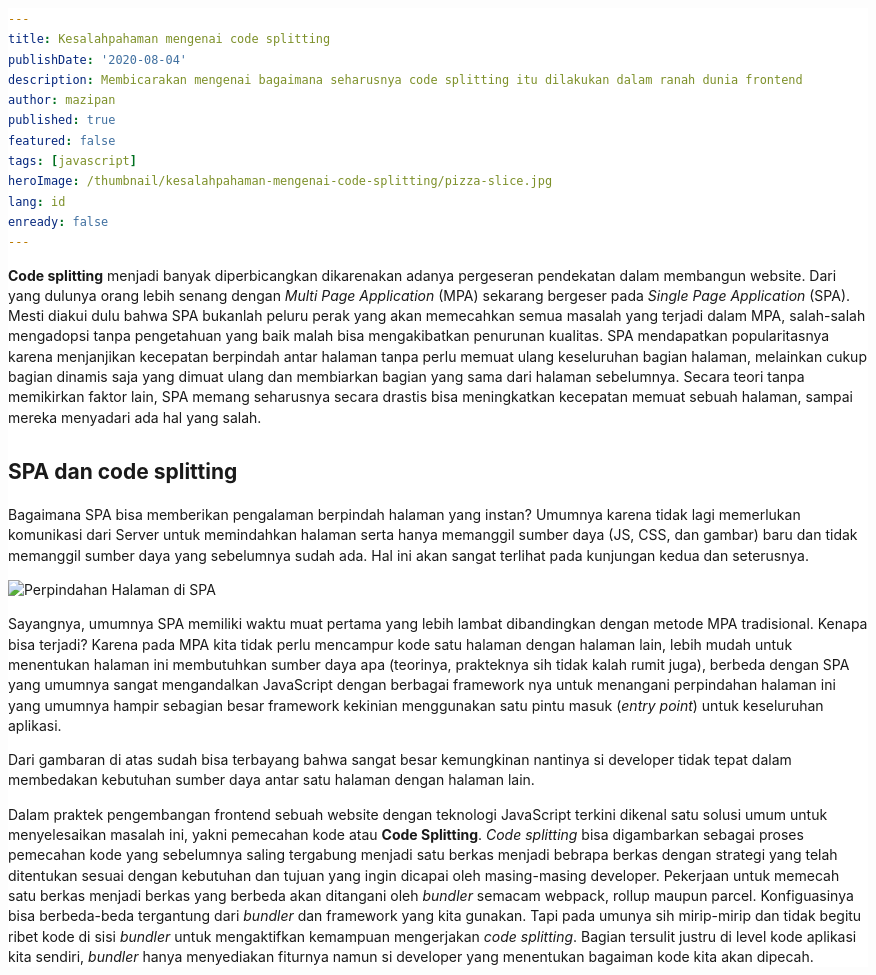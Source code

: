 ```yaml
---
title: Kesalahpahaman mengenai code splitting
publishDate: '2020-08-04'
description: Membicarakan mengenai bagaimana seharusnya code splitting itu dilakukan dalam ranah dunia frontend
author: mazipan
published: true
featured: false
tags: [javascript]
heroImage: /thumbnail/kesalahpahaman-mengenai-code-splitting/pizza-slice.jpg
lang: id
enready: false
---
```


**Code splitting** menjadi banyak diperbicangkan dikarenakan adanya pergeseran pendekatan dalam membangun website. Dari yang dulunya orang lebih senang dengan _Multi Page Application_ (MPA) sekarang bergeser pada _Single Page Application_ (SPA). Mesti diakui dulu bahwa SPA bukanlah peluru perak yang akan memecahkan semua masalah yang terjadi dalam MPA, salah-salah mengadopsi tanpa pengetahuan yang baik malah bisa mengakibatkan penurunan kualitas. SPA mendapatkan popularitasnya karena menjanjikan kecepatan berpindah antar halaman tanpa perlu memuat ulang keseluruhan bagian halaman, melainkan cukup bagian dinamis saja yang dimuat ulang dan membiarkan bagian yang sama dari halaman sebelumnya. Secara teori tanpa memikirkan faktor lain, SPA memang seharusnya secara drastis bisa meningkatkan kecepatan memuat sebuah halaman, sampai mereka menyadari ada hal yang salah.

## SPA dan code splitting

Bagaimana SPA bisa memberikan pengalaman berpindah halaman yang instan? Umumnya karena tidak lagi memerlukan komunikasi dari Server untuk memindahkan halaman serta hanya memanggil sumber daya (JS, CSS, dan gambar) baru dan tidak memanggil sumber daya yang sebelumnya sudah ada. Hal ini akan sangat terlihat pada kunjungan kedua dan seterusnya.

![Perpindahan Halaman di SPA](/thumbnail/kesalahpahaman-mengenai-code-splitting/spa-move-route.gif)

Sayangnya, umumnya SPA memiliki waktu muat pertama yang lebih lambat dibandingkan dengan metode MPA tradisional. Kenapa bisa terjadi? Karena pada MPA kita tidak perlu mencampur kode satu halaman dengan halaman lain, lebih mudah untuk menentukan halaman ini membutuhkan sumber daya apa (teorinya, prakteknya sih tidak kalah rumit juga), berbeda dengan SPA yang umumnya sangat mengandalkan JavaScript dengan berbagai framework nya untuk menangani perpindahan halaman ini yang umumnya hampir sebagian besar framework kekinian menggunakan satu pintu masuk (_entry point_) untuk keseluruhan aplikasi.

Dari gambaran di atas sudah bisa terbayang bahwa sangat besar kemungkinan nantinya si developer tidak tepat dalam membedakan kebutuhan sumber daya antar satu halaman dengan halaman lain.

Dalam praktek pengembangan frontend sebuah website dengan teknologi JavaScript terkini dikenal satu solusi umum untuk menyelesaikan masalah ini, yakni pemecahan kode atau **Code Splitting**. _Code splitting_ bisa digambarkan sebagai proses pemecahan kode yang sebelumnya saling tergabung menjadi satu berkas menjadi bebrapa berkas dengan strategi yang telah ditentukan sesuai dengan kebutuhan dan tujuan yang ingin dicapai oleh masing-masing developer. Pekerjaan untuk memecah satu berkas menjadi berkas yang berbeda akan ditangani oleh _bundler_ semacam webpack, rollup maupun parcel. Konfiguasinya bisa berbeda-beda tergantung dari _bundler_ dan framework yang kita gunakan. Tapi pada umunya sih mirip-mirip dan tidak begitu ribet kode di sisi _bundler_ untuk mengaktifkan kemampuan mengerjakan _code splitting_. Bagian tersulit justru di level kode aplikasi kita sendiri, _bundler_ hanya menyediakan fiturnya namun si developer yang menentukan bagaiman kode kita akan dipecah.
